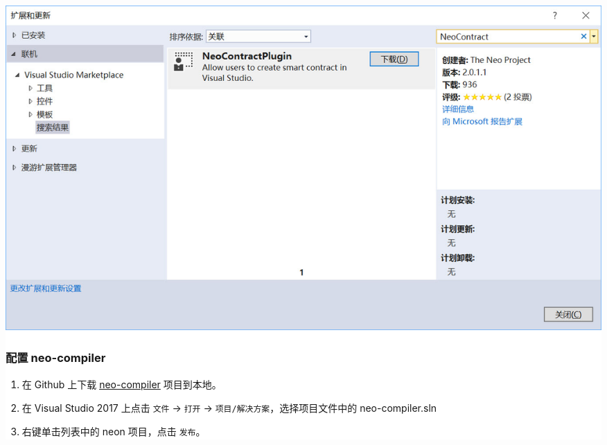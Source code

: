 ![3_download_and_install_smart_contract_plugin](assets/3_download_and_install_smart_contract_plugin.jpg)

### 配置 neo-compiler

1. 在 Github 上下载 [neo-compiler](https://github.com/neo-project/neo-compiler) 项目到本地。

2. 在 Visual Studio 2017 上点击 `文件` -> `打开` -> `项目/解决方案`，选择项目文件中的 neo-compiler.sln

3. 右键单击列表中的 neon 项目，点击 `发布`。
